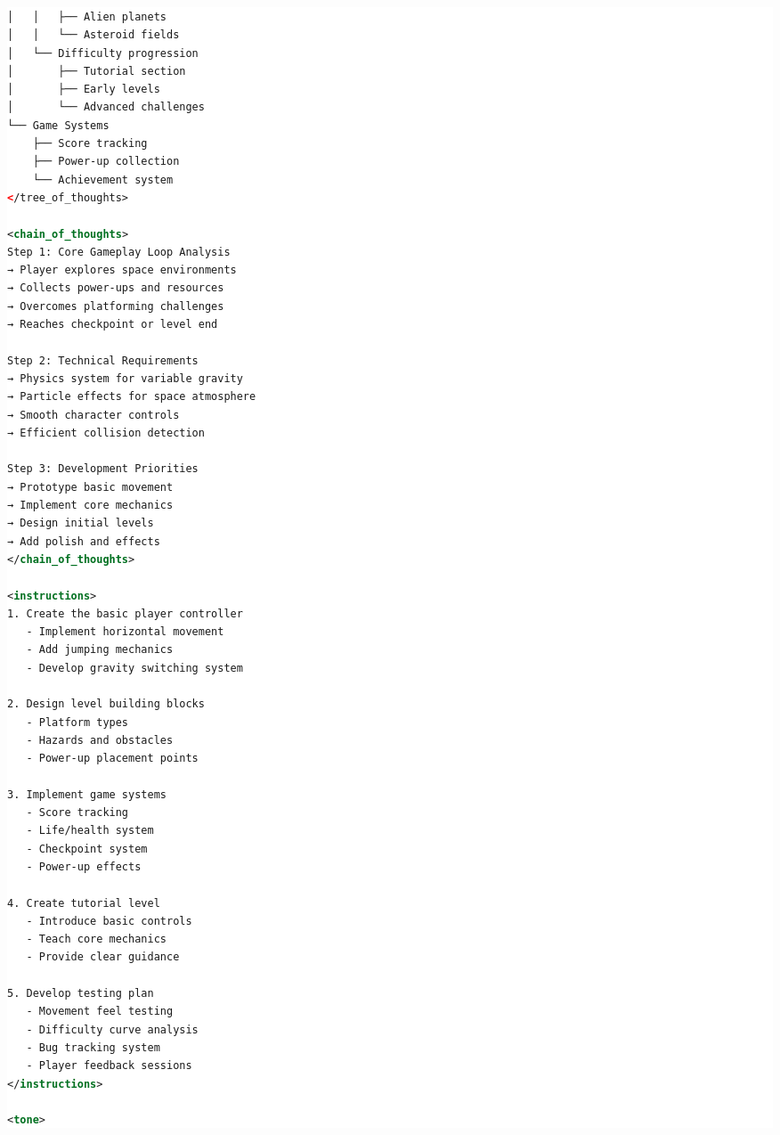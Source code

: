 ```xml
│   │   ├── Alien planets
│   │   └── Asteroid fields
│   └── Difficulty progression
│       ├── Tutorial section
│       ├── Early levels
│       └── Advanced challenges
└── Game Systems
    ├── Score tracking
    ├── Power-up collection
    └── Achievement system
</tree_of_thoughts>

<chain_of_thoughts>
Step 1: Core Gameplay Loop Analysis
→ Player explores space environments
→ Collects power-ups and resources
→ Overcomes platforming challenges
→ Reaches checkpoint or level end

Step 2: Technical Requirements
→ Physics system for variable gravity
→ Particle effects for space atmosphere
→ Smooth character controls
→ Efficient collision detection

Step 3: Development Priorities
→ Prototype basic movement
→ Implement core mechanics
→ Design initial levels
→ Add polish and effects
</chain_of_thoughts>

<instructions>
1. Create the basic player controller
   - Implement horizontal movement
   - Add jumping mechanics
   - Develop gravity switching system

2. Design level building blocks
   - Platform types
   - Hazards and obstacles
   - Power-up placement points

3. Implement game systems
   - Score tracking
   - Life/health system
   - Checkpoint system
   - Power-up effects

4. Create tutorial level
   - Introduce basic controls
   - Teach core mechanics
   - Provide clear guidance

5. Develop testing plan
   - Movement feel testing
   - Difficulty curve analysis
   - Bug tracking system
   - Player feedback sessions
</instructions>

<tone>
```